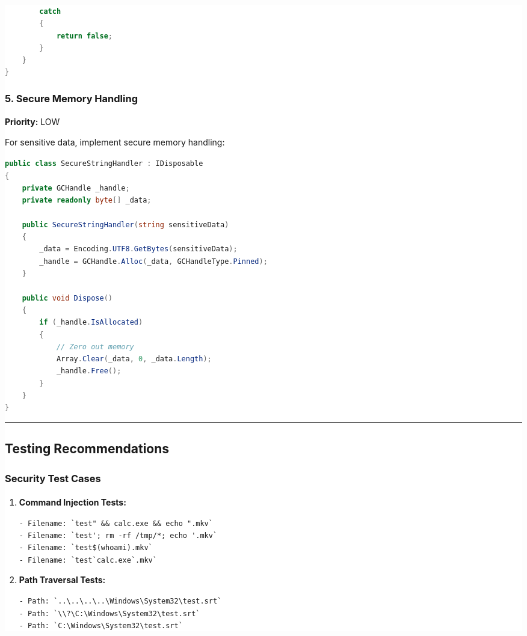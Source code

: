 ```csharp
        catch
        {
            return false;
        }
    }
}
```

### 5. Secure Memory Handling

**Priority:** LOW

For sensitive data, implement secure memory handling:

```csharp
public class SecureStringHandler : IDisposable
{
    private GCHandle _handle;
    private readonly byte[] _data;
    
    public SecureStringHandler(string sensitiveData)
    {
        _data = Encoding.UTF8.GetBytes(sensitiveData);
        _handle = GCHandle.Alloc(_data, GCHandleType.Pinned);
    }
    
    public void Dispose()
    {
        if (_handle.IsAllocated)
        {
            // Zero out memory
            Array.Clear(_data, 0, _data.Length);
            _handle.Free();
        }
    }
}
```

---

## Testing Recommendations

### Security Test Cases

1. **Command Injection Tests:**
   ```
   - Filename: `test" && calc.exe && echo ".mkv`
   - Filename: `test'; rm -rf /tmp/*; echo '.mkv`
   - Filename: `test$(whoami).mkv`
   - Filename: `test`calc.exe`.mkv`
   ```

2. **Path Traversal Tests:**
   ```
   - Path: `..\..\..\..\Windows\System32\test.srt`
   - Path: `\\?\C:\Windows\System32\test.srt`
   - Path: `C:\Windows\System32\test.srt`
   ```
